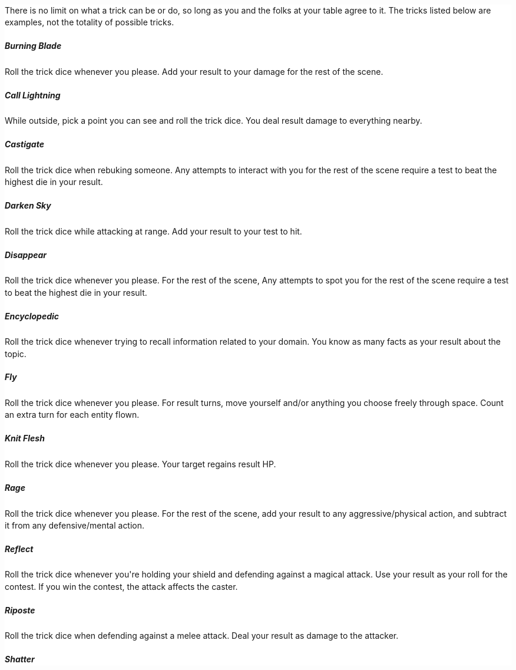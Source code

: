 There is no limit on what a trick can be or do, so long as you and the folks at your table agree to
it. The tricks listed below are examples, not the totality of possible tricks.

##### Burning Blade

Roll the trick dice whenever you please. Add your result to your damage for the rest of the scene.

##### Call Lightning

While outside, pick a point you can see and roll the trick dice. You deal result damage to
everything nearby.

##### Castigate

Roll the trick dice when rebuking someone. Any attempts to interact with you for the rest of the
scene require a test to beat the highest die in your result.

##### Darken Sky

Roll the trick dice while attacking at range. Add your result to your test to hit.

##### Disappear

Roll the trick dice whenever you please. For the rest of the scene, Any attempts to spot you for the
rest of the scene require a test to beat the highest die in your result.

##### Encyclopedic

Roll the trick dice whenever trying to recall information related to your domain. You know as many
facts as your result about the topic.

##### Fly

Roll the trick dice whenever you please. For result turns, move yourself and/or anything you choose
freely through space. Count an extra turn for each entity flown.

##### Knit Flesh

Roll the trick dice whenever you please. Your target regains result HP.

##### Rage

Roll the trick dice whenever you please. For the rest of the scene, add your result to any
aggressive/physical action, and subtract it from any defensive/mental action.

##### Reflect

Roll the trick dice whenever you're holding your shield and defending against a magical attack. Use
your result as your roll for the contest. If you win the contest, the attack affects the caster.

##### Riposte

Roll the trick dice when defending against a melee attack. Deal your result as damage to the
attacker.

##### Shatter
